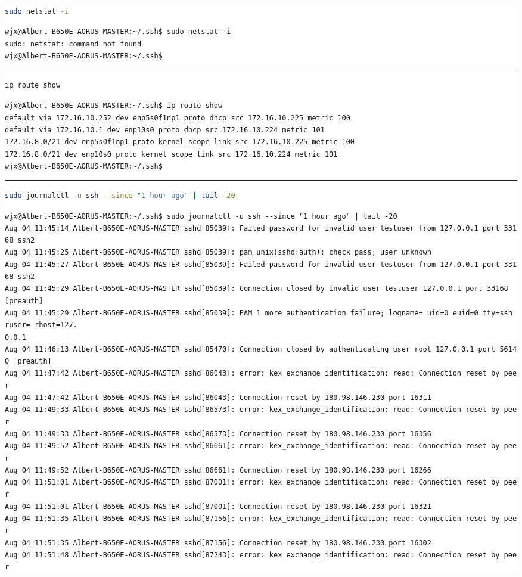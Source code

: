```bash
sudo netstat -i
```

```
wjx@Albert-B650E-AORUS-MASTER:~/.ssh$ sudo netstat -i
sudo: netstat: command not found
wjx@Albert-B650E-AORUS-MASTER:~/.ssh$
```

---

```bash
ip route show
```

```
wjx@Albert-B650E-AORUS-MASTER:~/.ssh$ ip route show
default via 172.16.10.252 dev enp5s0f1np1 proto dhcp src 172.16.10.225 metric 100 
default via 172.16.10.1 dev enp10s0 proto dhcp src 172.16.10.224 metric 101 
172.16.8.0/21 dev enp5s0f1np1 proto kernel scope link src 172.16.10.225 metric 100 
172.16.8.0/21 dev enp10s0 proto kernel scope link src 172.16.10.224 metric 101 
wjx@Albert-B650E-AORUS-MASTER:~/.ssh$
```

---

```bash
sudo journalctl -u ssh --since "1 hour ago" | tail -20
```

```
wjx@Albert-B650E-AORUS-MASTER:~/.ssh$ sudo journalctl -u ssh --since "1 hour ago" | tail -20
Aug 04 11:45:14 Albert-B650E-AORUS-MASTER sshd[85039]: Failed password for invalid user testuser from 127.0.0.1 port 33168 ssh2
Aug 04 11:45:25 Albert-B650E-AORUS-MASTER sshd[85039]: pam_unix(sshd:auth): check pass; user unknown
Aug 04 11:45:27 Albert-B650E-AORUS-MASTER sshd[85039]: Failed password for invalid user testuser from 127.0.0.1 port 33168 ssh2
Aug 04 11:45:29 Albert-B650E-AORUS-MASTER sshd[85039]: Connection closed by invalid user testuser 127.0.0.1 port 33168 [preauth]
Aug 04 11:45:29 Albert-B650E-AORUS-MASTER sshd[85039]: PAM 1 more authentication failure; logname= uid=0 euid=0 tty=ssh ruser= rhost=127.
0.0.1
Aug 04 11:46:13 Albert-B650E-AORUS-MASTER sshd[85470]: Connection closed by authenticating user root 127.0.0.1 port 56140 [preauth]
Aug 04 11:47:42 Albert-B650E-AORUS-MASTER sshd[86043]: error: kex_exchange_identification: read: Connection reset by peer
Aug 04 11:47:42 Albert-B650E-AORUS-MASTER sshd[86043]: Connection reset by 180.98.146.230 port 16311
Aug 04 11:49:33 Albert-B650E-AORUS-MASTER sshd[86573]: error: kex_exchange_identification: read: Connection reset by peer
Aug 04 11:49:33 Albert-B650E-AORUS-MASTER sshd[86573]: Connection reset by 180.98.146.230 port 16356
Aug 04 11:49:52 Albert-B650E-AORUS-MASTER sshd[86661]: error: kex_exchange_identification: read: Connection reset by peer
Aug 04 11:49:52 Albert-B650E-AORUS-MASTER sshd[86661]: Connection reset by 180.98.146.230 port 16266
Aug 04 11:51:01 Albert-B650E-AORUS-MASTER sshd[87001]: error: kex_exchange_identification: read: Connection reset by peer
Aug 04 11:51:01 Albert-B650E-AORUS-MASTER sshd[87001]: Connection reset by 180.98.146.230 port 16321
Aug 04 11:51:35 Albert-B650E-AORUS-MASTER sshd[87156]: error: kex_exchange_identification: read: Connection reset by peer
Aug 04 11:51:35 Albert-B650E-AORUS-MASTER sshd[87156]: Connection reset by 180.98.146.230 port 16302
Aug 04 11:51:48 Albert-B650E-AORUS-MASTER sshd[87243]: error: kex_exchange_identification: read: Connection reset by peer
```